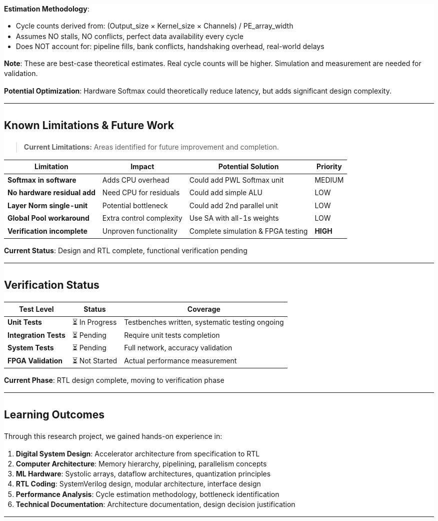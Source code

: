 **Estimation Methodology**:
- Cycle counts derived from: (Output_size × Kernel_size × Channels) / PE_array_width
- Assumes NO stalls, NO conflicts, perfect data availability every cycle
- Does NOT account for: pipeline fills, bank conflicts, handshaking overhead, real-world delays

**Note**: These are best-case theoretical estimates. Real cycle counts will be higher. Simulation and measurement are needed for validation.

**Potential Optimization**: Hardware Softmax could theoretically reduce latency, but adds significant design complexity.

---

## Known Limitations & Future Work

> **Current Limitations:** Areas identified for future improvement and completion.

| Limitation | Impact | Potential Solution | Priority |
|------------|--------|-------------------|----------|
| **Softmax in software** | Adds CPU overhead | Could add PWL Softmax unit | MEDIUM |
| **No hardware residual add** | Need CPU for residuals | Could add simple ALU | LOW |
| **Layer Norm single-unit** | Potential bottleneck | Could add 2nd parallel unit | LOW |
| **Global Pool workaround** | Extra control complexity | Use SA with all-1s weights | LOW |
| **Verification incomplete** | Unproven functionality | Complete simulation & FPGA testing | **HIGH** |

**Current Status**: Design and RTL complete, functional verification pending

---

## Verification Status

| Test Level | Status | Coverage |
|------------|--------|----------|
| **Unit Tests** | ⏳ In Progress | Testbenches written, systematic testing ongoing |
| **Integration Tests** | ⏳ Pending | Require unit tests completion |
| **System Tests** | ⏳ Pending | Full network, accuracy validation |
| **FPGA Validation** | ⏳ Not Started | Actual performance measurement |

**Current Phase**: RTL design complete, moving to verification phase

---

## Learning Outcomes

Through this research project, we gained hands-on experience in:

1. **Digital System Design**: Accelerator architecture from specification to RTL
2. **Computer Architecture**: Memory hierarchy, pipelining, parallelism concepts
3. **ML Hardware**: Systolic arrays, dataflow architectures, quantization principles
4. **RTL Coding**: SystemVerilog design, modular architecture, interface design
5. **Performance Analysis**: Cycle estimation methodology, bottleneck identification
6. **Technical Documentation**: Architecture documentation, design decision justification

---